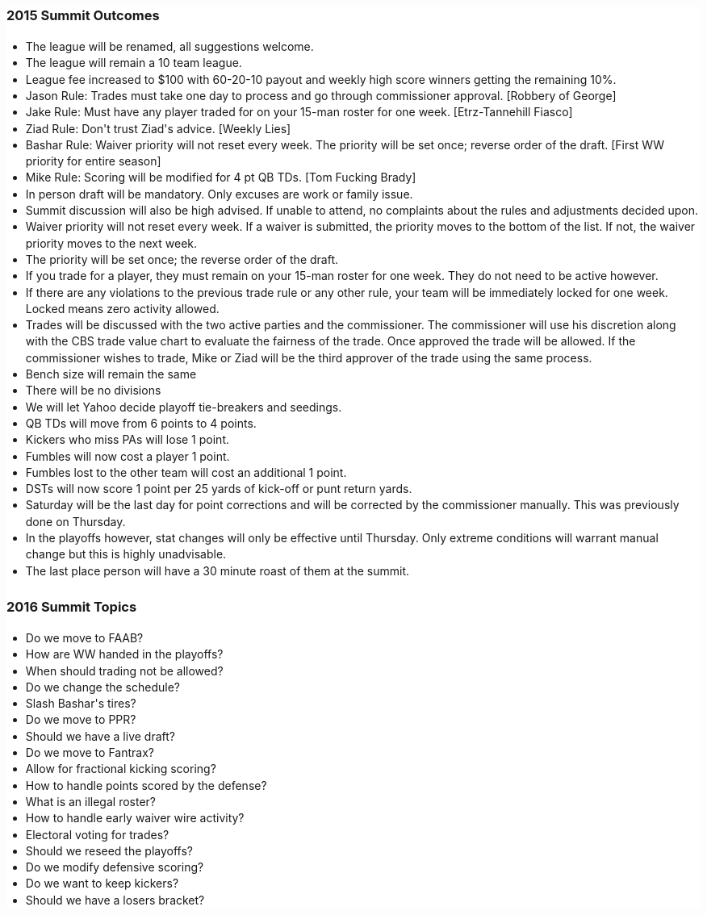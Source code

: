 ### 2015 Summit Outcomes
- The league will be renamed, all suggestions welcome.
- The league will remain a 10 team league.
- League fee increased to $100 with 60-20-10 payout and weekly high score winners getting the remaining 10%.
- Jason Rule: Trades must take one day to process and go through commissioner approval. [Robbery of George]
- Jake Rule: Must have any player traded for on your 15-man roster for one week. [Etrz-Tannehill Fiasco]
- Ziad Rule: Don't trust Ziad's advice. [Weekly Lies] 
- Bashar Rule: Waiver priority will not reset every week. The priority will be set once; reverse order of the draft. [First WW priority for entire season]
- Mike Rule: Scoring will be modified for 4 pt QB TDs. [Tom Fucking Brady]
- In person draft will be mandatory. Only excuses are work or family issue. 
- Summit discussion will also be high advised. If unable to attend, no complaints about the rules and adjustments decided upon.
- Waiver priority will not reset every week. If a waiver is submitted, the priority moves to the bottom of the list. If not, the waiver priority moves to the next week.
- The priority will be set once; the reverse order of the draft.
- If you trade for a player, they must remain on your 15-man roster for one week. They do not need to be active however.
- If there are any violations to the previous trade rule or any other rule, your team will be immediately locked for one week. Locked means zero activity allowed.
- Trades will be discussed with the two active parties and the commissioner. The commissioner will use his discretion along with the CBS trade value chart to evaluate the fairness of the trade. Once approved the trade will be allowed. If the commissioner wishes to trade, Mike or Ziad will be the third approver of the trade using the same process.
- Bench size will remain the same
- There will be no divisions
- We will let Yahoo decide playoff tie-breakers and seedings.
- QB TDs will move from 6 points to 4 points.
- Kickers who miss PAs will lose 1 point.
- Fumbles will now cost a player 1 point.
- Fumbles lost to the other team will cost an additional 1 point.
- DSTs will now score 1 point per 25 yards of kick-off or punt return yards.
- Saturday will be the last day for point corrections and will be corrected by the commissioner manually. This was previously done on Thursday.
- In the playoffs however, stat changes will only be effective until Thursday. Only extreme conditions will warrant manual change but this is highly unadvisable.
- The last place person will have a 30 minute roast of them at the summit.

### 2016 Summit Topics
- Do we move to FAAB?
- How are WW handed in the playoffs?
- When should trading not be allowed?
- Do we change the schedule?
- Slash Bashar's tires?
- Do we move to PPR?
- Should we have a live draft?
- Do we move to Fantrax?
- Allow for fractional kicking scoring?
- How to handle points scored by the defense?
- What is an illegal roster?
- How to handle early waiver wire activity?
- Electoral voting for trades?
- Should we reseed the playoffs?
- Do we modify defensive scoring?
- Do we want to keep kickers?
- Should we have a losers bracket?
